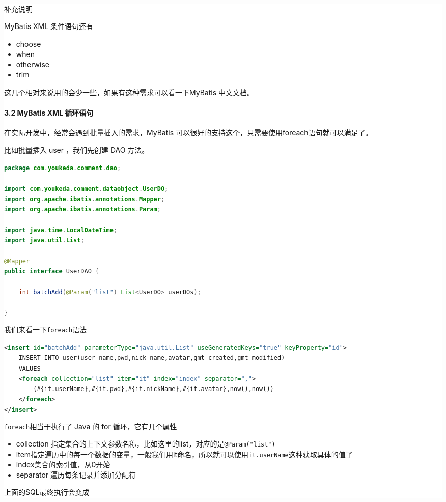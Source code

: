 补充说明

MyBatis XML 条件语句还有

- choose
- when
- otherwise
- trim

这几个相对来说用的会少一些，如果有这种需求可以看一下MyBatis 中文文档。



#### 3.2 MyBatis XML 循环语句

在实际开发中，经常会遇到批量插入的需求，MyBatis 可以很好的支持这个，只需要使用foreach语句就可以满足了。



比如批量插入 user ，我们先创建 DAO 方法。

```java
package com.youkeda.comment.dao;

import com.youkeda.comment.dataobject.UserDO;
import org.apache.ibatis.annotations.Mapper;
import org.apache.ibatis.annotations.Param;

import java.time.LocalDateTime;
import java.util.List;

@Mapper
public interface UserDAO {

    int batchAdd(@Param("list") List<UserDO> userDOs);

}
```

我们来看一下`foreach`语法

```xml
<insert id="batchAdd" parameterType="java.util.List" useGeneratedKeys="true" keyProperty="id">
	INSERT INTO user(user_name,pwd,nick_name,avatar,gmt_created,gmt_modified)
	VALUES
	<foreach collection="list" item="it" index="index" separator=",">
		(#{it.userName},#{it.pwd},#{it.nickName},#{it.avatar},now(),now())
	</foreach>
</insert>
```

`foreach`相当于执行了 Java 的 for 循环，它有几个属性

-  collection 指定集合的上下文参数名称，比如这里的list，对应的是`@Param("list")`
- item指定遍历中的每一个数据的变量，一般我们用it命名，所以就可以使用`it.userName`这种获取具体的值了
- index集合的索引值，从0开始
- separator 遍历每条记录并添加分配符

上面的SQL最终执行会变成

